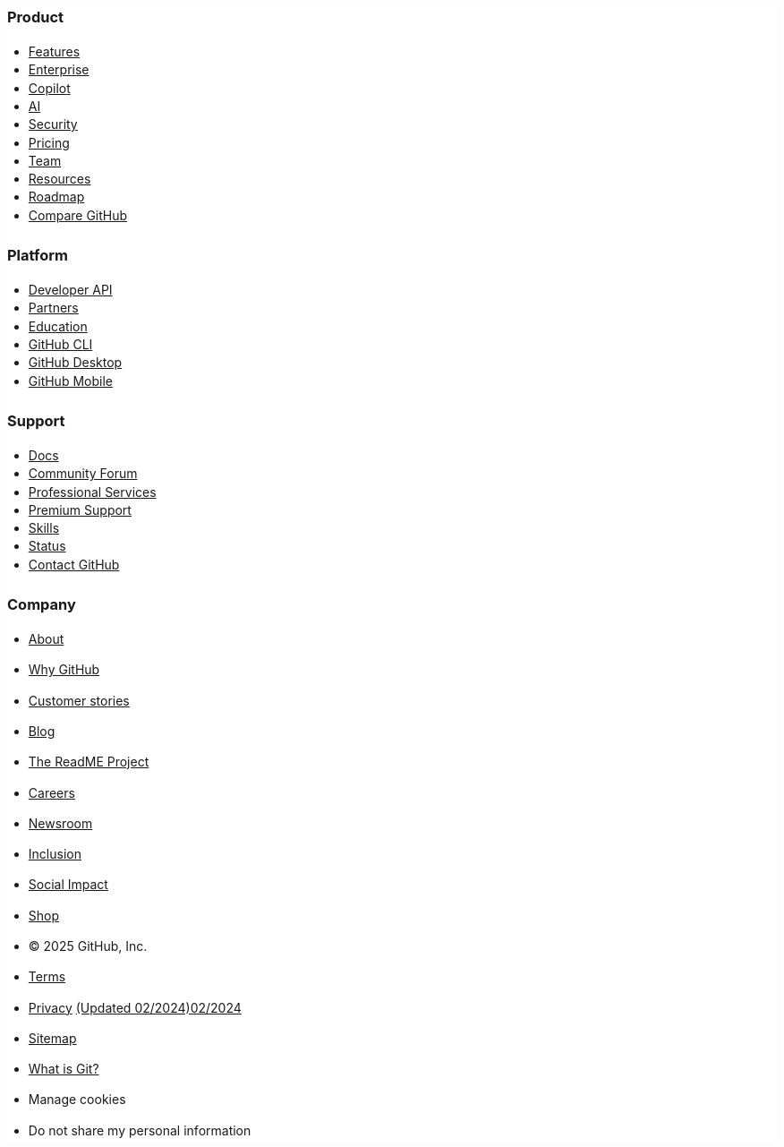 ###  Product 
  * [Features](https://github.com/features)
  * [Enterprise](https://github.com/enterprise)
  * [Copilot](https://github.com/features/copilot)
  * [AI](https://github.com/features/ai)
  * [Security](https://github.com/security)
  * [Pricing](https://github.com/pricing)
  * [Team](https://github.com/team)
  * [Resources](https://resources.github.com)
  * [Roadmap](https://github.com/github/roadmap)
  * [Compare GitHub](https://resources.github.com/devops/tools/compare)


###  Platform 
  * [Developer API](https://docs.github.com/get-started/exploring-integrations/about-building-integrations)
  * [Partners](https://partner.github.com)
  * [Education](https://github.com/edu)
  * [GitHub CLI](https://cli.github.com)
  * [GitHub Desktop](https://desktop.github.com)
  * [GitHub Mobile](https://github.com/mobile)


###  Support 
  * [Docs](https://docs.github.com)
  * [Community Forum](https://github.community)
  * [Professional Services](https://services.github.com)
  * [Premium Support](https://github.com/enterprise/premium-support)
  * [Skills](https://skills.github.com)
  * [Status](https://www.githubstatus.com)
  * [Contact GitHub](https://support.github.com?tags=dotcom-footer)


###  Company 
  * [About](https://github.com/about)
  * [Why GitHub](https://github.com/why-github)
  * [Customer stories](https://github.com/customer-stories?type=enterprise)
  * [Blog](https://github.blog)
  * [The ReadME Project](https://github.com/readme)
  * [Careers](https://github.careers)
  * [Newsroom](https://github.com/newsroom)
  * [Inclusion](https://github.com/about/diversity)
  * [Social Impact](https://socialimpact.github.com)
  * [Shop](https://shop.github.com)


  * © 2025 GitHub, Inc. 
  * [Terms](https://docs.github.com/site-policy/github-terms/github-terms-of-service)
  * [Privacy](https://docs.github.com/site-policy/privacy-policies/github-privacy-statement) [(Updated 02/2024)02/2024](https://github.com/github/site-policy/pull/582)
  * [Sitemap](https://github.com/sitemap)
  * [What is Git?](https://github.com/git-guides)
  * Manage cookies 
  * Do not share my personal information 
